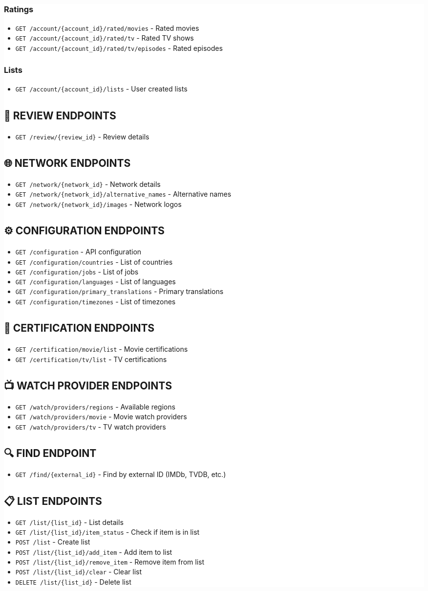 ### Ratings
- `GET /account/{account_id}/rated/movies` - Rated movies
- `GET /account/{account_id}/rated/tv` - Rated TV shows
- `GET /account/{account_id}/rated/tv/episodes` - Rated episodes

### Lists
- `GET /account/{account_id}/lists` - User created lists

## 📝 REVIEW ENDPOINTS

- `GET /review/{review_id}` - Review details

## 🌐 NETWORK ENDPOINTS

- `GET /network/{network_id}` - Network details
- `GET /network/{network_id}/alternative_names` - Alternative names
- `GET /network/{network_id}/images` - Network logos

## ⚙️ CONFIGURATION ENDPOINTS

- `GET /configuration` - API configuration
- `GET /configuration/countries` - List of countries
- `GET /configuration/jobs` - List of jobs
- `GET /configuration/languages` - List of languages
- `GET /configuration/primary_translations` - Primary translations
- `GET /configuration/timezones` - List of timezones

## 📜 CERTIFICATION ENDPOINTS

- `GET /certification/movie/list` - Movie certifications
- `GET /certification/tv/list` - TV certifications

## 📺 WATCH PROVIDER ENDPOINTS

- `GET /watch/providers/regions` - Available regions
- `GET /watch/providers/movie` - Movie watch providers
- `GET /watch/providers/tv` - TV watch providers

## 🔍 FIND ENDPOINT

- `GET /find/{external_id}` - Find by external ID (IMDb, TVDB, etc.)

## 📋 LIST ENDPOINTS

- `GET /list/{list_id}` - List details
- `GET /list/{list_id}/item_status` - Check if item is in list
- `POST /list` - Create list
- `POST /list/{list_id}/add_item` - Add item to list
- `POST /list/{list_id}/remove_item` - Remove item from list
- `POST /list/{list_id}/clear` - Clear list
- `DELETE /list/{list_id}` - Delete list
